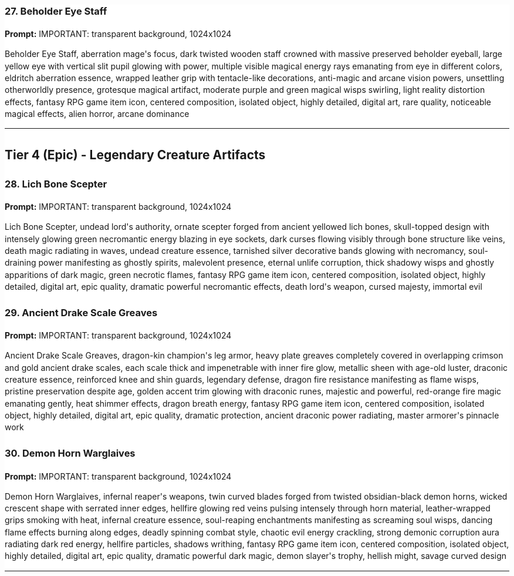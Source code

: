### 27. Beholder Eye Staff

**Prompt:** IMPORTANT: transparent background, 1024x1024

Beholder Eye Staff, aberration mage's focus, dark twisted wooden staff crowned with massive preserved beholder eyeball, large yellow eye with vertical slit pupil glowing with power, multiple visible magical energy rays emanating from eye in different colors, eldritch aberration essence, wrapped leather grip with tentacle-like decorations, anti-magic and arcane vision powers, unsettling otherworldly presence, grotesque magical artifact, moderate purple and green magical wisps swirling, light reality distortion effects, fantasy RPG game item icon, centered composition, isolated object, highly detailed, digital art, rare quality, noticeable magical effects, alien horror, arcane dominance

---

## Tier 4 (Epic) - Legendary Creature Artifacts

### 28. Lich Bone Scepter

**Prompt:** IMPORTANT: transparent background, 1024x1024

Lich Bone Scepter, undead lord's authority, ornate scepter forged from ancient yellowed lich bones, skull-topped design with intensely glowing green necromantic energy blazing in eye sockets, dark curses flowing visibly through bone structure like veins, death magic radiating in waves, undead creature essence, tarnished silver decorative bands glowing with necromancy, soul-draining power manifesting as ghostly spirits, malevolent presence, eternal unlife corruption, thick shadowy wisps and ghostly apparitions of dark magic, green necrotic flames, fantasy RPG game item icon, centered composition, isolated object, highly detailed, digital art, epic quality, dramatic powerful necromantic effects, death lord's weapon, cursed majesty, immortal evil

### 29. Ancient Drake Scale Greaves

**Prompt:** IMPORTANT: transparent background, 1024x1024

Ancient Drake Scale Greaves, dragon-kin champion's leg armor, heavy plate greaves completely covered in overlapping crimson and gold ancient drake scales, each scale thick and impenetrable with inner fire glow, metallic sheen with age-old luster, draconic creature essence, reinforced knee and shin guards, legendary defense, dragon fire resistance manifesting as flame wisps, pristine preservation despite age, golden accent trim glowing with draconic runes, majestic and powerful, red-orange fire magic emanating gently, heat shimmer effects, dragon breath energy, fantasy RPG game item icon, centered composition, isolated object, highly detailed, digital art, epic quality, dramatic protection, ancient draconic power radiating, master armorer's pinnacle work

### 30. Demon Horn Warglaives

**Prompt:** IMPORTANT: transparent background, 1024x1024

Demon Horn Warglaives, infernal reaper's weapons, twin curved blades forged from twisted obsidian-black demon horns, wicked crescent shape with serrated inner edges, hellfire glowing red veins pulsing intensely through horn material, leather-wrapped grips smoking with heat, infernal creature essence, soul-reaping enchantments manifesting as screaming soul wisps, dancing flame effects burning along edges, deadly spinning combat style, chaotic evil energy crackling, strong demonic corruption aura radiating dark red energy, hellfire particles, shadows writhing, fantasy RPG game item icon, centered composition, isolated object, highly detailed, digital art, epic quality, dramatic powerful dark magic, demon slayer's trophy, hellish might, savage curved design

---